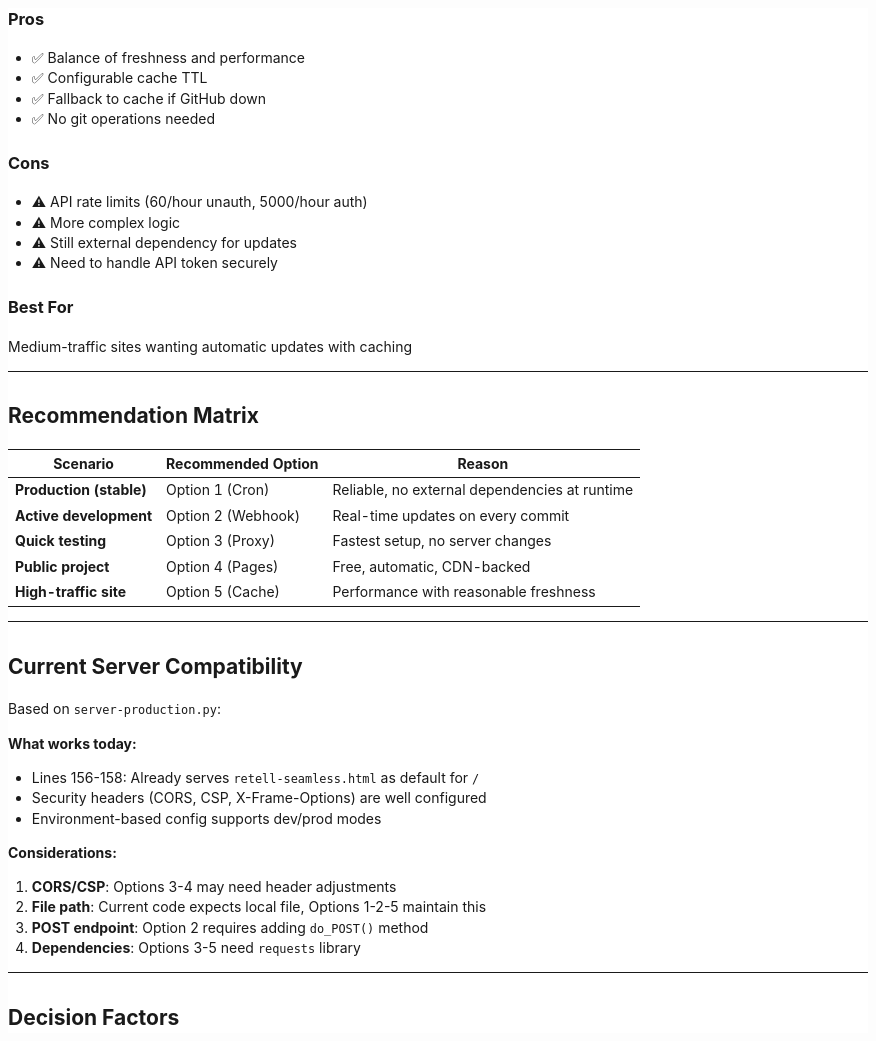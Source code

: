 ### Pros
- ✅ Balance of freshness and performance
- ✅ Configurable cache TTL
- ✅ Fallback to cache if GitHub down
- ✅ No git operations needed

### Cons
- ⚠️ API rate limits (60/hour unauth, 5000/hour auth)
- ⚠️ More complex logic
- ⚠️ Still external dependency for updates
- ⚠️ Need to handle API token securely

### Best For
Medium-traffic sites wanting automatic updates with caching

---

## Recommendation Matrix

| Scenario | Recommended Option | Reason |
|----------|-------------------|---------|
| **Production (stable)** | Option 1 (Cron) | Reliable, no external dependencies at runtime |
| **Active development** | Option 2 (Webhook) | Real-time updates on every commit |
| **Quick testing** | Option 3 (Proxy) | Fastest setup, no server changes |
| **Public project** | Option 4 (Pages) | Free, automatic, CDN-backed |
| **High-traffic site** | Option 5 (Cache) | Performance with reasonable freshness |

---

## Current Server Compatibility

Based on `server-production.py`:

**What works today:**
- Lines 156-158: Already serves `retell-seamless.html` as default for `/`
- Security headers (CORS, CSP, X-Frame-Options) are well configured
- Environment-based config supports dev/prod modes

**Considerations:**
1. **CORS/CSP**: Options 3-4 may need header adjustments
2. **File path**: Current code expects local file, Options 1-2-5 maintain this
3. **POST endpoint**: Option 2 requires adding `do_POST()` method
4. **Dependencies**: Options 3-5 need `requests` library

---

## Decision Factors
